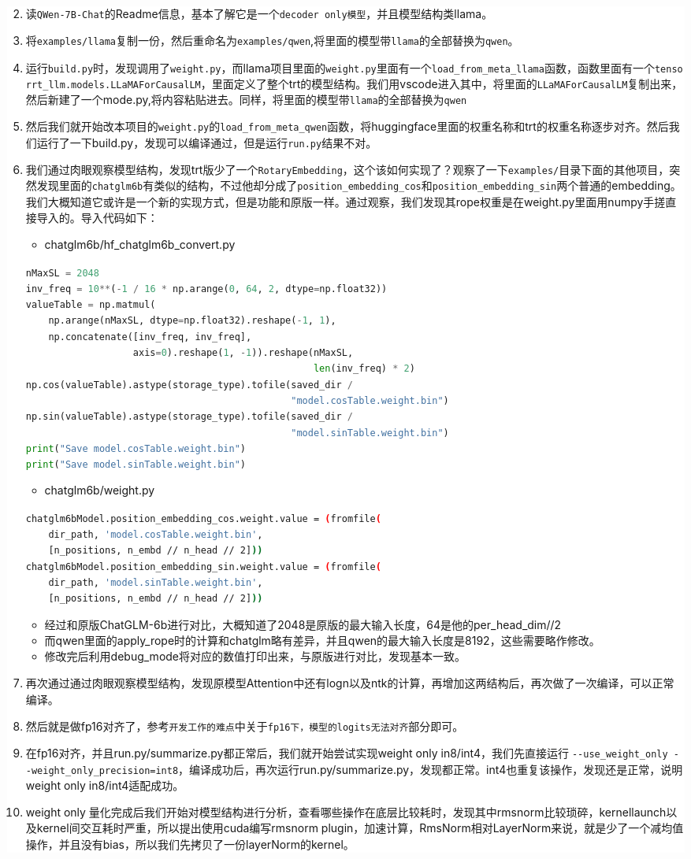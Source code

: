 2. 读`QWen-7B-Chat`的Readme信息，基本了解它是一个`decoder only模型`，并且模型结构类llama。

3. 将`examples/llama`复制一份，然后重命名为`examples/qwen`,将里面的模型带`llama`的全部替换为`qwen`。

4. 运行`build.py`时，发现调用了`weight.py`，而llama项目里面的`weight.py`里面有一个`load_from_meta_llama`函数，函数里面有一个`tensorrt_llm.models.LLaMAForCausalLM`，里面定义了整个trt的模型结构。我们用vscode进入其中，将里面的`LLaMAForCausalLM`复制出来，然后新建了一个mode.py,将内容粘贴进去。同样，将里面的模型带`llama`的全部替换为`qwen`

5. 然后我们就开始改本项目的`weight.py`的`load_from_meta_qwen`函数，将huggingface里面的权重名称和trt的权重名称逐步对齐。然后我们运行了一下build.py，发现可以编译通过，但是运行`run.py`结果不对。

6. 我们通过肉眼观察模型结构，发现trt版少了一个`RotaryEmbedding`，这个该如何实现了？观察了一下`examples/`目录下面的其他项目，突然发现里面的`chatglm6b`有类似的结构，不过他却分成了`position_embedding_cos`和`position_embedding_sin`两个普通的embedding。我们大概知道它或许是一个新的实现方式，但是功能和原版一样。通过观察，我们发现其rope权重是在weight.py里面用numpy手搓直接导入的。导入代码如下：

   - chatglm6b/hf_chatglm6b_convert.py

   ```python
   nMaxSL = 2048
   inv_freq = 10**(-1 / 16 * np.arange(0, 64, 2, dtype=np.float32))
   valueTable = np.matmul(
       np.arange(nMaxSL, dtype=np.float32).reshape(-1, 1),
       np.concatenate([inv_freq, inv_freq],
                      axis=0).reshape(1, -1)).reshape(nMaxSL,
                                                      len(inv_freq) * 2)
   np.cos(valueTable).astype(storage_type).tofile(saved_dir /
                                                  "model.cosTable.weight.bin")
   np.sin(valueTable).astype(storage_type).tofile(saved_dir /
                                                  "model.sinTable.weight.bin")
   print("Save model.cosTable.weight.bin")
   print("Save model.sinTable.weight.bin")
   ```

   - chatglm6b/weight.py

   ```bash
   chatglm6bModel.position_embedding_cos.weight.value = (fromfile(
       dir_path, 'model.cosTable.weight.bin',
       [n_positions, n_embd // n_head // 2]))
   chatglm6bModel.position_embedding_sin.weight.value = (fromfile(
       dir_path, 'model.sinTable.weight.bin',
       [n_positions, n_embd // n_head // 2]))
   ```

   - 经过和原版ChatGLM-6b进行对比，大概知道了2048是原版的最大输入长度，64是他的per_head_dim//2
   - 而qwen里面的apply_rope时的计算和chatglm略有差异，并且qwen的最大输入长度是8192，这些需要略作修改。
   - 修改完后利用debug_mode将对应的数值打印出来，与原版进行对比，发现基本一致。

7. 再次通过通过肉眼观察模型结构，发现原模型Attention中还有logn以及ntk的计算，再增加这两结构后，再次做了一次编译，可以正常编译。

8. 然后就是做fp16对齐了，参考`开发工作的难点`中关于`fp16下，模型的logits无法对齐`部分即可。

9. 在fp16对齐，并且run.py/summarize.py都正常后，我们就开始尝试实现weight only in8/int4，我们先直接运行 `--use_weight_only --weight_only_precision=int8`，编译成功后，再次运行run.py/summarize.py，发现都正常。int4也重复该操作，发现还是正常，说明weight only in8/int4适配成功。

10. weight only 量化完成后我们开始对模型结构进行分析，查看哪些操作在底层比较耗时，发现其中rmsnorm比较琐碎，kernellaunch以及kernel间交互耗时严重，所以提出使用cuda编写rmsnorm plugin，加速计算，RmsNorm相对LayerNorm来说，就是少了一个减均值操作，并且没有bias，所以我们先拷贝了一份layerNorm的kernel。
